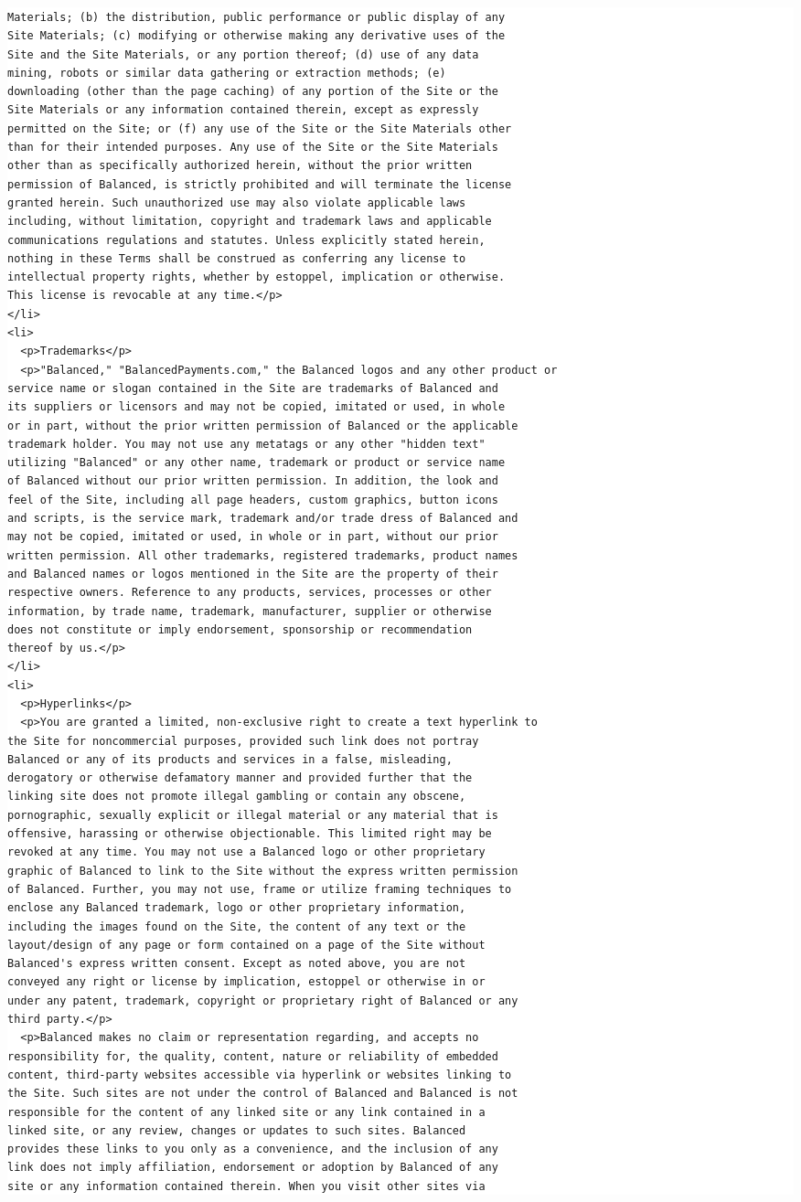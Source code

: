 	Materials; (b) the distribution, public performance or public display of any
	Site Materials; (c) modifying or otherwise making any derivative uses of the
	Site and the Site Materials, or any portion thereof; (d) use of any data
	mining, robots or similar data gathering or extraction methods; (e)
	downloading (other than the page caching) of any portion of the Site or the
	Site Materials or any information contained therein, except as expressly
	permitted on the Site; or (f) any use of the Site or the Site Materials other
	than for their intended purposes. Any use of the Site or the Site Materials
	other than as specifically authorized herein, without the prior written
	permission of Balanced, is strictly prohibited and will terminate the license
	granted herein. Such unauthorized use may also violate applicable laws
	including, without limitation, copyright and trademark laws and applicable
	communications regulations and statutes. Unless explicitly stated herein,
	nothing in these Terms shall be construed as conferring any license to
	intellectual property rights, whether by estoppel, implication or otherwise.
	This license is revocable at any time.</p>
    </li>
    <li>
      <p>Trademarks</p>
      <p>"Balanced," "BalancedPayments.com," the Balanced logos and any other product or
	service name or slogan contained in the Site are trademarks of Balanced and
	its suppliers or licensors and may not be copied, imitated or used, in whole
	or in part, without the prior written permission of Balanced or the applicable
	trademark holder. You may not use any metatags or any other "hidden text"
	utilizing "Balanced" or any other name, trademark or product or service name
	of Balanced without our prior written permission. In addition, the look and
	feel of the Site, including all page headers, custom graphics, button icons
	and scripts, is the service mark, trademark and/or trade dress of Balanced and
	may not be copied, imitated or used, in whole or in part, without our prior
	written permission. All other trademarks, registered trademarks, product names
	and Balanced names or logos mentioned in the Site are the property of their
	respective owners. Reference to any products, services, processes or other
	information, by trade name, trademark, manufacturer, supplier or otherwise
	does not constitute or imply endorsement, sponsorship or recommendation
	thereof by us.</p>
    </li>
    <li>
      <p>Hyperlinks</p>
      <p>You are granted a limited, non-exclusive right to create a text hyperlink to
	the Site for noncommercial purposes, provided such link does not portray
	Balanced or any of its products and services in a false, misleading,
	derogatory or otherwise defamatory manner and provided further that the
	linking site does not promote illegal gambling or contain any obscene,
	pornographic, sexually explicit or illegal material or any material that is
	offensive, harassing or otherwise objectionable. This limited right may be
	revoked at any time. You may not use a Balanced logo or other proprietary
	graphic of Balanced to link to the Site without the express written permission
	of Balanced. Further, you may not use, frame or utilize framing techniques to
	enclose any Balanced trademark, logo or other proprietary information,
	including the images found on the Site, the content of any text or the
	layout/design of any page or form contained on a page of the Site without
	Balanced's express written consent. Except as noted above, you are not
	conveyed any right or license by implication, estoppel or otherwise in or
	under any patent, trademark, copyright or proprietary right of Balanced or any
	third party.</p>
      <p>Balanced makes no claim or representation regarding, and accepts no
	responsibility for, the quality, content, nature or reliability of embedded
	content, third-party websites accessible via hyperlink or websites linking to
	the Site. Such sites are not under the control of Balanced and Balanced is not
	responsible for the content of any linked site or any link contained in a
	linked site, or any review, changes or updates to such sites. Balanced
	provides these links to you only as a convenience, and the inclusion of any
	link does not imply affiliation, endorsement or adoption by Balanced of any
	site or any information contained therein. When you visit other sites via